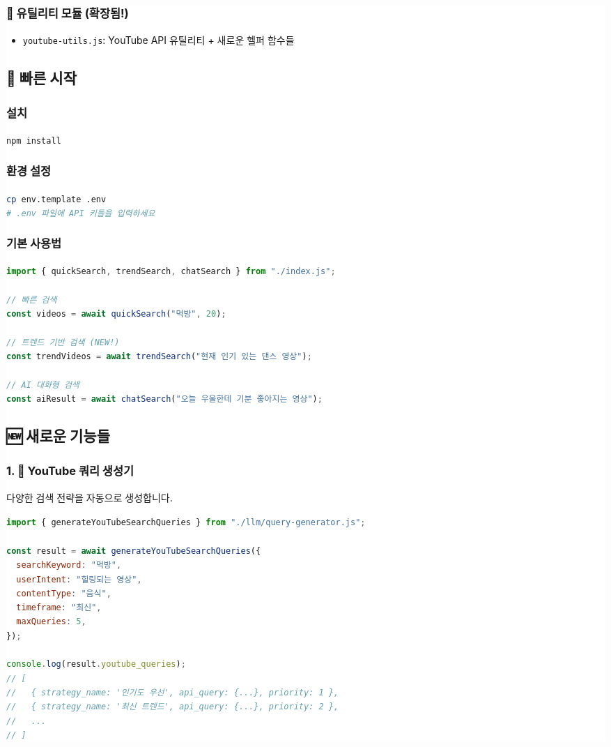 ### 🔧 유틸리티 모듈 (확장됨!)

- `youtube-utils.js`: YouTube API 유틸리티 + 새로운 헬퍼 함수들

## 🚀 빠른 시작

### 설치

```bash
npm install
```

### 환경 설정

```bash
cp env.template .env
# .env 파일에 API 키들을 입력하세요
```

### 기본 사용법

```javascript
import { quickSearch, trendSearch, chatSearch } from "./index.js";

// 빠른 검색
const videos = await quickSearch("먹방", 20);

// 트렌드 기반 검색 (NEW!)
const trendVideos = await trendSearch("현재 인기 있는 댄스 영상");

// AI 대화형 검색
const aiResult = await chatSearch("오늘 우울한데 기분 좋아지는 영상");
```

## 🆕 새로운 기능들

### 1. 🎯 YouTube 쿼리 생성기

다양한 검색 전략을 자동으로 생성합니다.

```javascript
import { generateYouTubeSearchQueries } from "./llm/query-generator.js";

const result = await generateYouTubeSearchQueries({
  searchKeyword: "먹방",
  userIntent: "힐링되는 영상",
  contentType: "음식",
  timeframe: "최신",
  maxQueries: 5,
});

console.log(result.youtube_queries);
// [
//   { strategy_name: '인기도 우선', api_query: {...}, priority: 1 },
//   { strategy_name: '최신 트렌드', api_query: {...}, priority: 2 },
//   ...
// ]
```
